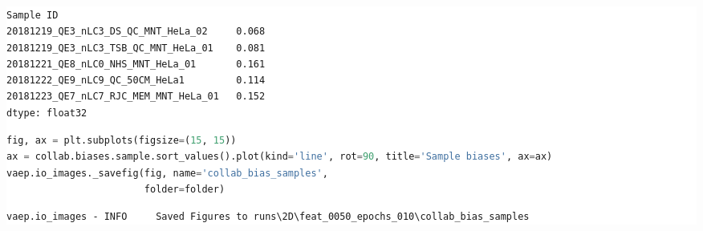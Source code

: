 


    Sample ID
    20181219_QE3_nLC3_DS_QC_MNT_HeLa_02     0.068
    20181219_QE3_nLC3_TSB_QC_MNT_HeLa_01    0.081
    20181221_QE8_nLC0_NHS_MNT_HeLa_01       0.161
    20181222_QE9_nLC9_QC_50CM_HeLa1         0.114
    20181223_QE7_nLC7_RJC_MEM_MNT_HeLa_01   0.152
    dtype: float32




```python
fig, ax = plt.subplots(figsize=(15, 15))
ax = collab.biases.sample.sort_values().plot(kind='line', rot=90, title='Sample biases', ax=ax)
vaep.io_images._savefig(fig, name='collab_bias_samples',
                        folder=folder)
```

    vaep.io_images - INFO     Saved Figures to runs\2D\feat_0050_epochs_010\collab_bias_samples
    


    